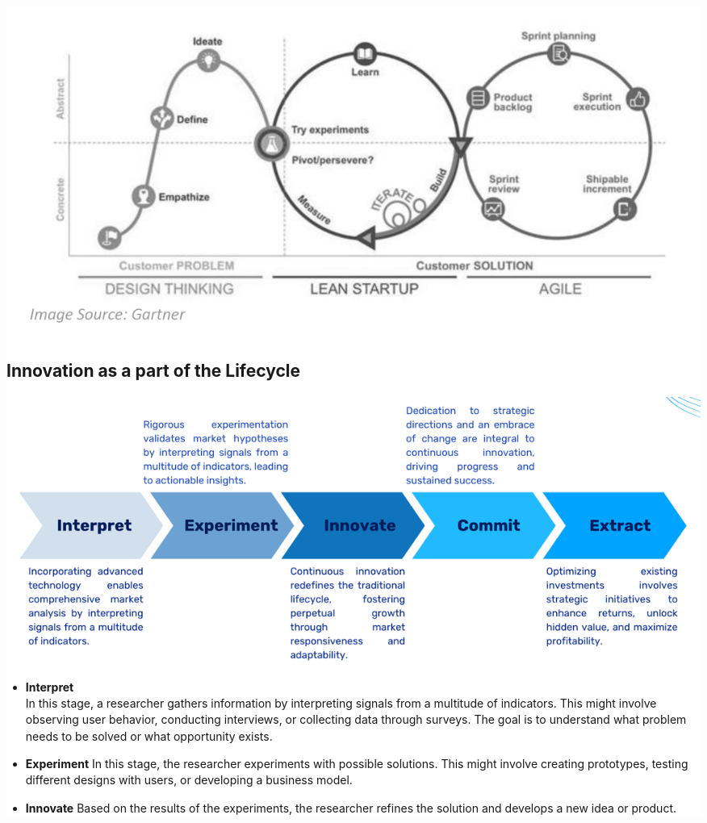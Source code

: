 ![image001](media/innovate006.png)

## Innovation as a part of the Lifecycle

![Screenshot 2024-04-20 at 15.23.29.png](../../media/ee4f363bc112dac0c894c1d9823dbfb0f1265dc9.png)

- **Interpret**  
  In this stage, a researcher gathers information by interpreting signals from a multitude of indicators. This might involve observing user behavior, conducting interviews, or collecting data through surveys. The goal is to understand what problem needs to be solved or what opportunity exists.

- **Experiment** In this stage, the researcher experiments with possible solutions. This might involve creating prototypes, testing different designs with users, or developing a business model.

- **Innovate** Based on the results of the experiments, the researcher refines the solution and develops a new idea or product.
